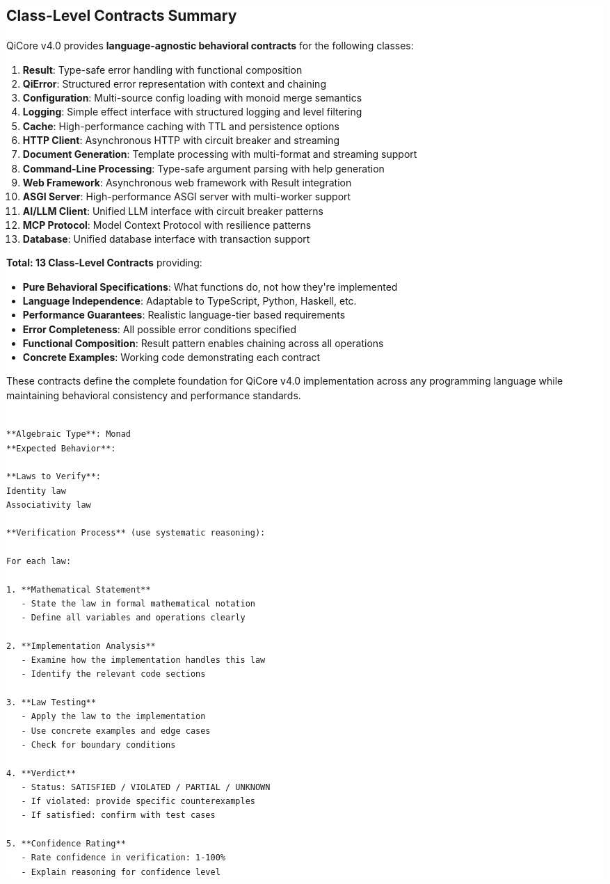 
## Class-Level Contracts Summary

QiCore v4.0 provides **language-agnostic behavioral contracts** for the following classes:

1. **Result<T>**: Type-safe error handling with functional composition
2. **QiError**: Structured error representation with context and chaining
3. **Configuration**: Multi-source config loading with monoid merge semantics
4. **Logging**: Simple effect interface with structured logging and level filtering
5. **Cache**: High-performance caching with TTL and persistence options
6. **HTTP Client**: Asynchronous HTTP with circuit breaker and streaming
7. **Document Generation**: Template processing with multi-format and streaming support
8. **Command-Line Processing**: Type-safe argument parsing with help generation
9. **Web Framework**: Asynchronous web framework with Result<T> integration
10. **ASGI Server**: High-performance ASGI server with multi-worker support
11. **AI/LLM Client**: Unified LLM interface with circuit breaker patterns
12. **MCP Protocol**: Model Context Protocol with resilience patterns
13. **Database**: Unified database interface with transaction support

**Total: 13 Class-Level Contracts** providing:

- **Pure Behavioral Specifications**: What functions do, not how they're implemented
- **Language Independence**: Adaptable to TypeScript, Python, Haskell, etc.
- **Performance Guarantees**: Realistic language-tier based requirements
- **Error Completeness**: All possible error conditions specified
- **Functional Composition**: Result pattern enables chaining across all operations
- **Concrete Examples**: Working code demonstrating each contract

These contracts define the complete foundation for QiCore v4.0 implementation across any programming language while maintaining behavioral consistency and performance standards.
```

**Algebraic Type**: Monad
**Expected Behavior**: 

**Laws to Verify**:
Identity law
Associativity law

**Verification Process** (use systematic reasoning):

For each law:

1. **Mathematical Statement**
   - State the law in formal mathematical notation
   - Define all variables and operations clearly

2. **Implementation Analysis** 
   - Examine how the implementation handles this law
   - Identify the relevant code sections

3. **Law Testing**
   - Apply the law to the implementation
   - Use concrete examples and edge cases
   - Check for boundary conditions

4. **Verdict**
   - Status: SATISFIED / VIOLATED / PARTIAL / UNKNOWN
   - If violated: provide specific counterexamples
   - If satisfied: confirm with test cases

5. **Confidence Rating**
   - Rate confidence in verification: 1-100%
   - Explain reasoning for confidence level

```
